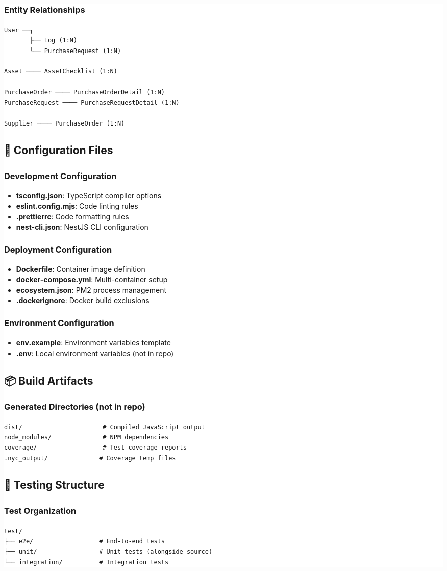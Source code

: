 ### Entity Relationships
```
User ──┐
       ├── Log (1:N)
       └── PurchaseRequest (1:N)

Asset ──── AssetChecklist (1:N)

PurchaseOrder ──── PurchaseOrderDetail (1:N)
PurchaseRequest ──── PurchaseRequestDetail (1:N)

Supplier ──── PurchaseOrder (1:N)
```

## 🔧 Configuration Files

### Development Configuration
- **tsconfig.json**: TypeScript compiler options
- **eslint.config.mjs**: Code linting rules
- **.prettierrc**: Code formatting rules
- **nest-cli.json**: NestJS CLI configuration

### Deployment Configuration
- **Dockerfile**: Container image definition
- **docker-compose.yml**: Multi-container setup
- **ecosystem.json**: PM2 process management
- **.dockerignore**: Docker build exclusions

### Environment Configuration
- **env.example**: Environment variables template
- **.env**: Local environment variables (not in repo)

## 📦 Build Artifacts

### Generated Directories (not in repo)
```
dist/                      # Compiled JavaScript output
node_modules/              # NPM dependencies
coverage/                  # Test coverage reports
.nyc_output/              # Coverage temp files
```

## 🧪 Testing Structure

### Test Organization
```
test/
├── e2e/                  # End-to-end tests
├── unit/                 # Unit tests (alongside source)
└── integration/          # Integration tests
```
